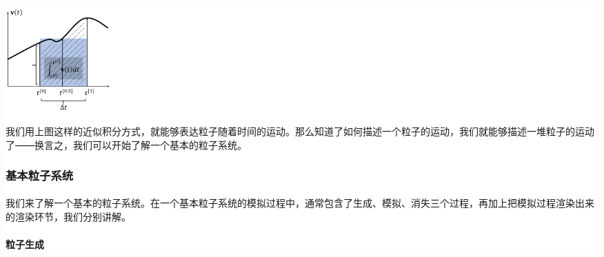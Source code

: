 <img src="/images/filmtechanalysis-PBA/时间积分3.png" alt="时间积分3" style="zoom:15%;" /></center>

我们用上图这样的近似积分方式，就能够表达粒子随着时间的运动。那么知道了如何描述一个粒子的运动，我们就能够描述一堆粒子的运动了——换言之，我们可以开始了解一个基本的粒子系统。

### 基本粒子系统

我们来了解一个基本的粒子系统。在一个基本粒子系统的模拟过程中，通常包含了生成、模拟、消失三个过程，再加上把模拟过程渲染出来的渲染环节，我们分别讲解。

#### 粒子生成
